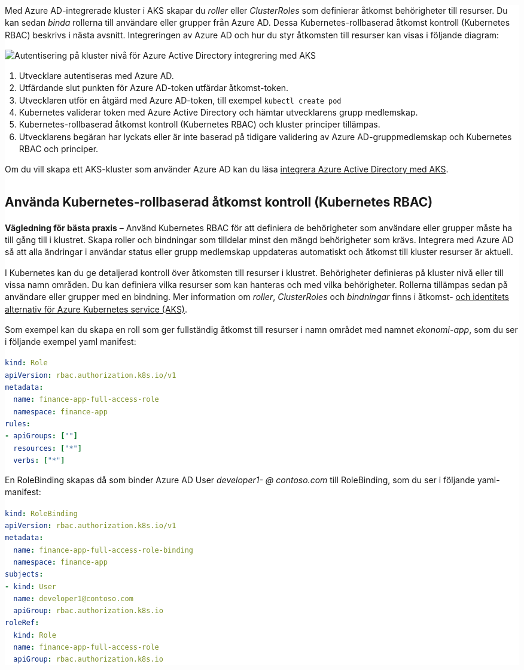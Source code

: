 Med Azure AD-integrerade kluster i AKS skapar du *roller* eller *ClusterRoles* som definierar åtkomst behörigheter till resurser. Du kan sedan *binda* rollerna till användare eller grupper från Azure AD. Dessa Kubernetes-rollbaserad åtkomst kontroll (Kubernetes RBAC) beskrivs i nästa avsnitt. Integreringen av Azure AD och hur du styr åtkomsten till resurser kan visas i följande diagram:

![Autentisering på kluster nivå för Azure Active Directory integrering med AKS](media/operator-best-practices-identity/cluster-level-authentication-flow.png)

1. Utvecklare autentiseras med Azure AD.
1. Utfärdande slut punkten för Azure AD-token utfärdar åtkomst-token.
1. Utvecklaren utför en åtgärd med Azure AD-token, till exempel `kubectl create pod`
1. Kubernetes validerar token med Azure Active Directory och hämtar utvecklarens grupp medlemskap.
1. Kubernetes-rollbaserad åtkomst kontroll (Kubernetes RBAC) och kluster principer tillämpas.
1. Utvecklarens begäran har lyckats eller är inte baserad på tidigare validering av Azure AD-gruppmedlemskap och Kubernetes RBAC och principer.

Om du vill skapa ett AKS-kluster som använder Azure AD kan du läsa [integrera Azure Active Directory med AKS][aks-aad].

## <a name="use-kubernetes-role-based-access-control-kubernetes-rbac"></a>Använda Kubernetes-rollbaserad åtkomst kontroll (Kubernetes RBAC)

**Vägledning för bästa praxis** – Använd Kubernetes RBAC för att definiera de behörigheter som användare eller grupper måste ha till gång till i klustret. Skapa roller och bindningar som tilldelar minst den mängd behörigheter som krävs. Integrera med Azure AD så att alla ändringar i användar status eller grupp medlemskap uppdateras automatiskt och åtkomst till kluster resurser är aktuell.

I Kubernetes kan du ge detaljerad kontroll över åtkomsten till resurser i klustret. Behörigheter definieras på kluster nivå eller till vissa namn områden. Du kan definiera vilka resurser som kan hanteras och med vilka behörigheter. Rollerna tillämpas sedan på användare eller grupper med en bindning. Mer information om *roller*, *ClusterRoles* och *bindningar* finns i åtkomst- [och identitets alternativ för Azure Kubernetes service (AKS)][aks-concepts-identity].

Som exempel kan du skapa en roll som ger fullständig åtkomst till resurser i namn området med namnet *ekonomi-app*, som du ser i följande exempel yaml manifest:

```yaml
kind: Role
apiVersion: rbac.authorization.k8s.io/v1
metadata:
  name: finance-app-full-access-role
  namespace: finance-app
rules:
- apiGroups: [""]
  resources: ["*"]
  verbs: ["*"]
```

En RoleBinding skapas då som binder Azure AD User *developer1- \@ contoso.com* till RoleBinding, som du ser i följande yaml-manifest:

```yaml
kind: RoleBinding
apiVersion: rbac.authorization.k8s.io/v1
metadata:
  name: finance-app-full-access-role-binding
  namespace: finance-app
subjects:
- kind: User
  name: developer1@contoso.com
  apiGroup: rbac.authorization.k8s.io
roleRef:
  kind: Role
  name: finance-app-full-access-role
  apiGroup: rbac.authorization.k8s.io
```


[aad-pod-identity]: https://github.com/Azure/aad-pod-identity
[aks-concepts-identity]: concepts-identity.md
[aks-aad]: azure-ad-integration-cli.md
[managed-identities:]: ../active-directory/managed-identities-azure-resources/overview.md
[aks-best-practices-scheduler]: operator-best-practices-scheduler.md
[aks-best-practices-advanced-scheduler]: operator-best-practices-advanced-scheduler.md
[aks-best-practices-cluster-isolation]: operator-best-practices-cluster-isolation.md
[azure-ad-rbac]: azure-ad-rbac.md
